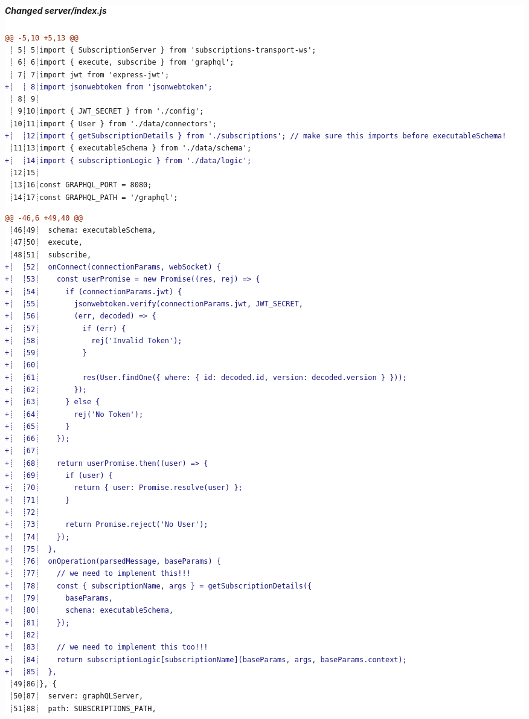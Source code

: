 ##### Changed server&#x2F;index.js
```diff
@@ -5,10 +5,13 @@
 ┊ 5┊ 5┊import { SubscriptionServer } from 'subscriptions-transport-ws';
 ┊ 6┊ 6┊import { execute, subscribe } from 'graphql';
 ┊ 7┊ 7┊import jwt from 'express-jwt';
+┊  ┊ 8┊import jsonwebtoken from 'jsonwebtoken';
 ┊ 8┊ 9┊
 ┊ 9┊10┊import { JWT_SECRET } from './config';
 ┊10┊11┊import { User } from './data/connectors';
+┊  ┊12┊import { getSubscriptionDetails } from './subscriptions'; // make sure this imports before executableSchema!
 ┊11┊13┊import { executableSchema } from './data/schema';
+┊  ┊14┊import { subscriptionLogic } from './data/logic';
 ┊12┊15┊
 ┊13┊16┊const GRAPHQL_PORT = 8080;
 ┊14┊17┊const GRAPHQL_PATH = '/graphql';
```
```diff
@@ -46,6 +49,40 @@
 ┊46┊49┊  schema: executableSchema,
 ┊47┊50┊  execute,
 ┊48┊51┊  subscribe,
+┊  ┊52┊  onConnect(connectionParams, webSocket) {
+┊  ┊53┊    const userPromise = new Promise((res, rej) => {
+┊  ┊54┊      if (connectionParams.jwt) {
+┊  ┊55┊        jsonwebtoken.verify(connectionParams.jwt, JWT_SECRET,
+┊  ┊56┊        (err, decoded) => {
+┊  ┊57┊          if (err) {
+┊  ┊58┊            rej('Invalid Token');
+┊  ┊59┊          }
+┊  ┊60┊
+┊  ┊61┊          res(User.findOne({ where: { id: decoded.id, version: decoded.version } }));
+┊  ┊62┊        });
+┊  ┊63┊      } else {
+┊  ┊64┊        rej('No Token');
+┊  ┊65┊      }
+┊  ┊66┊    });
+┊  ┊67┊
+┊  ┊68┊    return userPromise.then((user) => {
+┊  ┊69┊      if (user) {
+┊  ┊70┊        return { user: Promise.resolve(user) };
+┊  ┊71┊      }
+┊  ┊72┊
+┊  ┊73┊      return Promise.reject('No User');
+┊  ┊74┊    });
+┊  ┊75┊  },
+┊  ┊76┊  onOperation(parsedMessage, baseParams) {
+┊  ┊77┊    // we need to implement this!!!
+┊  ┊78┊    const { subscriptionName, args } = getSubscriptionDetails({
+┊  ┊79┊      baseParams,
+┊  ┊80┊      schema: executableSchema,
+┊  ┊81┊    });
+┊  ┊82┊
+┊  ┊83┊    // we need to implement this too!!!
+┊  ┊84┊    return subscriptionLogic[subscriptionName](baseParams, args, baseParams.context);
+┊  ┊85┊  },
 ┊49┊86┊}, {
 ┊50┊87┊  server: graphQLServer,
 ┊51┊88┊  path: SUBSCRIPTIONS_PATH,
```
